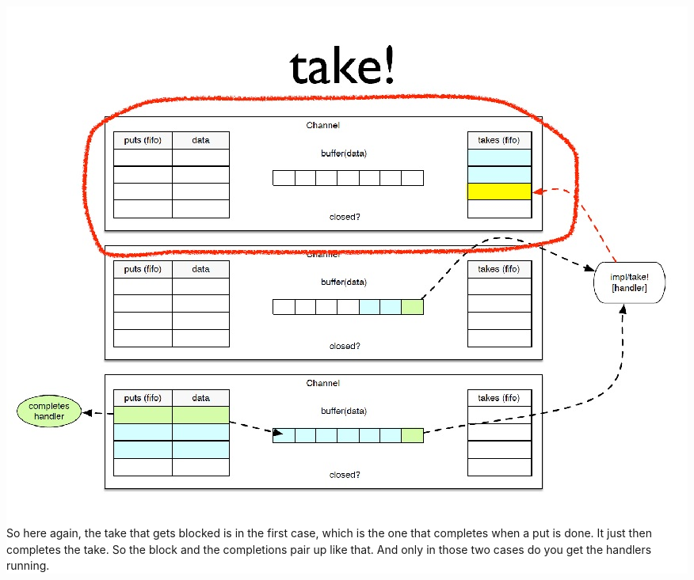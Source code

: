 ![00.33.00 take!](ImplementationDetails/00.33.00.jpg)

So here again, the take that gets blocked is in the first case, which is the one that completes when a put is done. It just then completes the take. So the block and the completions pair up like that. And only in those two cases do you get the handlers running.
